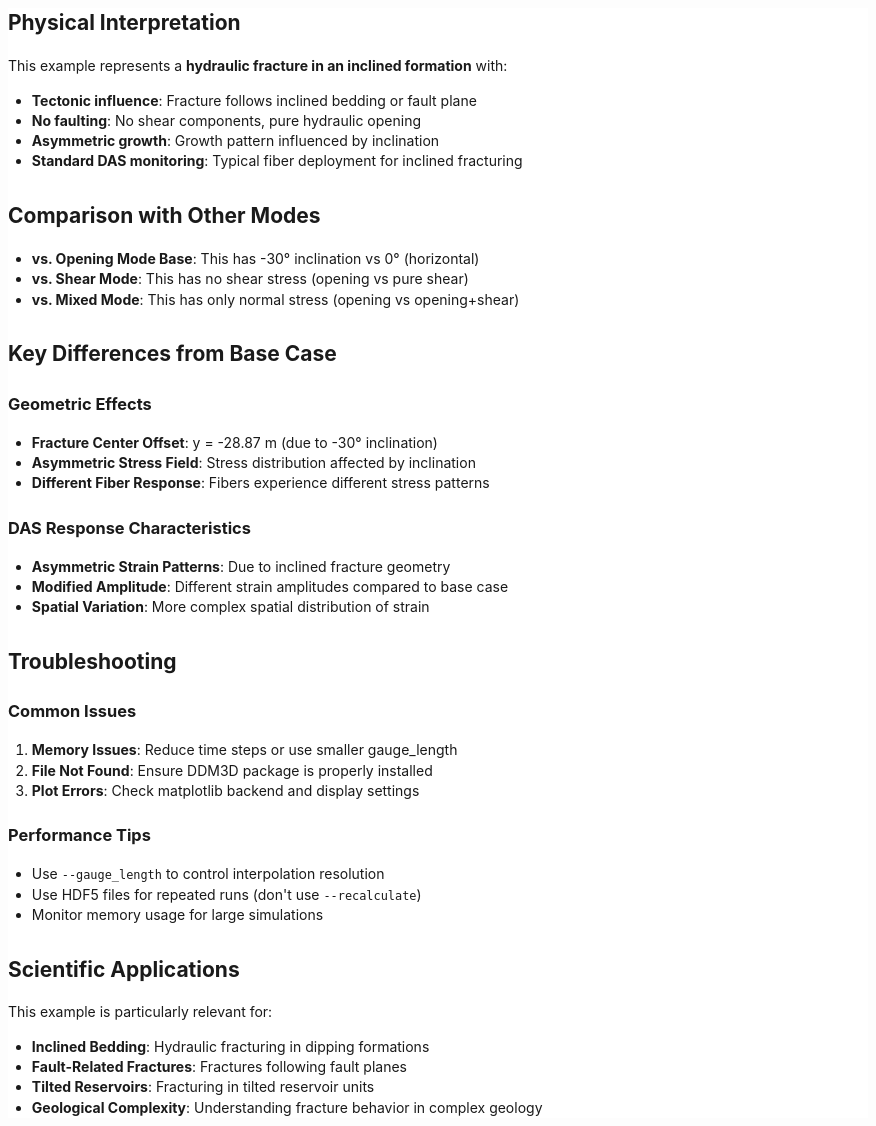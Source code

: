 ## Physical Interpretation

This example represents a **hydraulic fracture in an inclined formation** with:
- **Tectonic influence**: Fracture follows inclined bedding or fault plane
- **No faulting**: No shear components, pure hydraulic opening
- **Asymmetric growth**: Growth pattern influenced by inclination
- **Standard DAS monitoring**: Typical fiber deployment for inclined fracturing

## Comparison with Other Modes

- **vs. Opening Mode Base**: This has -30° inclination vs 0° (horizontal)
- **vs. Shear Mode**: This has no shear stress (opening vs pure shear)
- **vs. Mixed Mode**: This has only normal stress (opening vs opening+shear)

## Key Differences from Base Case

### Geometric Effects
- **Fracture Center Offset**: y = -28.87 m (due to -30° inclination)
- **Asymmetric Stress Field**: Stress distribution affected by inclination
- **Different Fiber Response**: Fibers experience different stress patterns

### DAS Response Characteristics
- **Asymmetric Strain Patterns**: Due to inclined fracture geometry
- **Modified Amplitude**: Different strain amplitudes compared to base case
- **Spatial Variation**: More complex spatial distribution of strain

## Troubleshooting

### Common Issues
1. **Memory Issues**: Reduce time steps or use smaller gauge_length
2. **File Not Found**: Ensure DDM3D package is properly installed
3. **Plot Errors**: Check matplotlib backend and display settings

### Performance Tips
- Use `--gauge_length` to control interpolation resolution
- Use HDF5 files for repeated runs (don't use `--recalculate`)
- Monitor memory usage for large simulations

## Scientific Applications

This example is particularly relevant for:
- **Inclined Bedding**: Hydraulic fracturing in dipping formations
- **Fault-Related Fractures**: Fractures following fault planes
- **Tilted Reservoirs**: Fracturing in tilted reservoir units
- **Geological Complexity**: Understanding fracture behavior in complex geology
